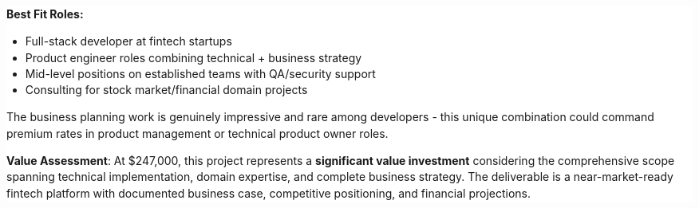 **Best Fit Roles:**
- Full-stack developer at fintech startups
- Product engineer roles combining technical + business strategy
- Mid-level positions on established teams with QA/security support
- Consulting for stock market/financial domain projects

The business planning work is genuinely impressive and rare among developers - this unique combination could command premium rates in product management or technical product owner roles.

**Value Assessment**: At $247,000, this project represents a **significant value investment** considering the comprehensive scope spanning technical implementation, domain expertise, and complete business strategy. The deliverable is a near-market-ready fintech platform with documented business case, competitive positioning, and financial projections.
